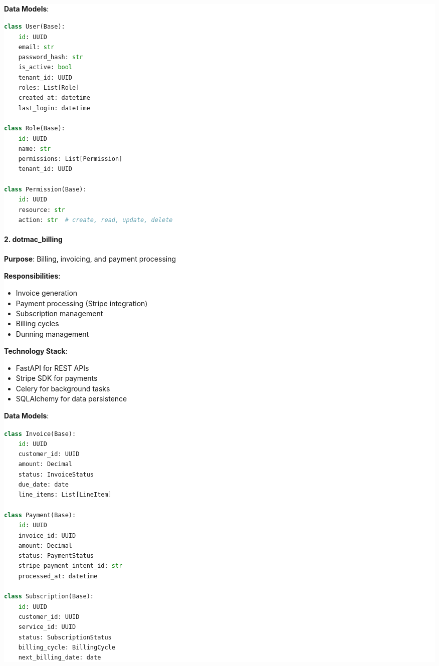 **Data Models**:
```python
class User(Base):
    id: UUID
    email: str
    password_hash: str
    is_active: bool
    tenant_id: UUID
    roles: List[Role]
    created_at: datetime
    last_login: datetime

class Role(Base):
    id: UUID
    name: str
    permissions: List[Permission]
    tenant_id: UUID

class Permission(Base):
    id: UUID
    resource: str
    action: str  # create, read, update, delete
```

#### 2. dotmac_billing
**Purpose**: Billing, invoicing, and payment processing

**Responsibilities**:
- Invoice generation
- Payment processing (Stripe integration)
- Subscription management
- Billing cycles
- Dunning management

**Technology Stack**:
- FastAPI for REST APIs
- Stripe SDK for payments
- Celery for background tasks
- SQLAlchemy for data persistence

**Data Models**:
```python
class Invoice(Base):
    id: UUID
    customer_id: UUID
    amount: Decimal
    status: InvoiceStatus
    due_date: date
    line_items: List[LineItem]
    
class Payment(Base):
    id: UUID
    invoice_id: UUID
    amount: Decimal
    status: PaymentStatus
    stripe_payment_intent_id: str
    processed_at: datetime

class Subscription(Base):
    id: UUID
    customer_id: UUID
    service_id: UUID
    status: SubscriptionStatus
    billing_cycle: BillingCycle
    next_billing_date: date
```